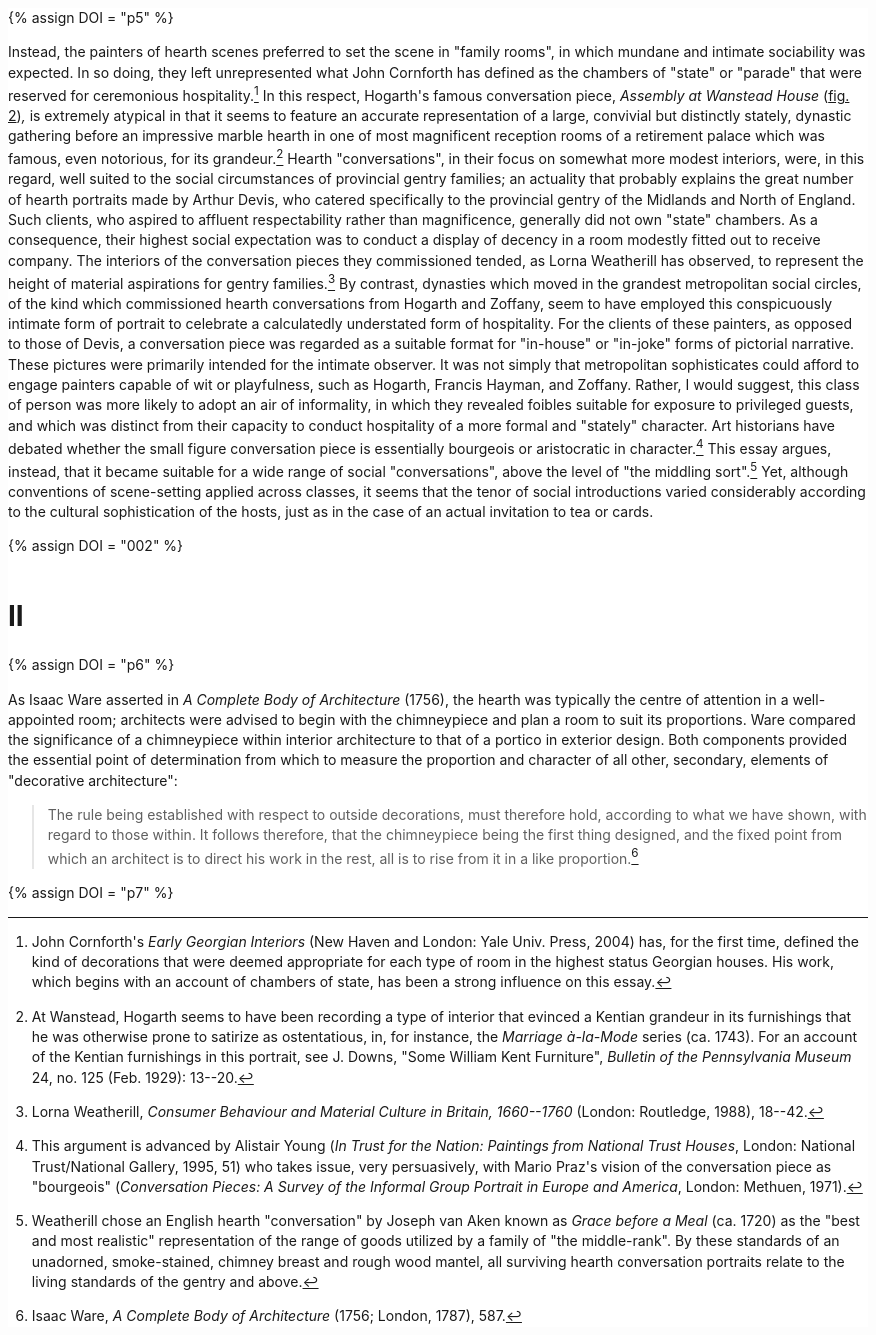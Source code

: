 {% assign DOI = "p5" %}

Instead, the painters of hearth scenes preferred to set the scene in "family rooms", in which mundane and intimate sociability was expected. In so doing, they left unrepresented what John Cornforth has defined as the chambers of "state" or "parade" that were reserved for ceremonious hospitality.[^12] In this respect, Hogarth's famous conversation piece, *Assembly at Wanstead House* ([fig. 2](#figure2))*,* is extremely atypical in that it seems to feature an accurate representation of a large, convivial but distinctly stately, dynastic gathering before an impressive marble hearth in one of most magnificent reception rooms of a retirement palace which was famous, even notorious, for its grandeur.[^13] Hearth "conversations", in their focus on somewhat more modest interiors, were, in this regard, well suited to the social circumstances of provincial gentry families; an actuality that probably explains the great number of hearth portraits made by Arthur Devis, who catered specifically to the provincial gentry of the Midlands and North of England. Such clients, who aspired to affluent respectability rather than magnificence, generally did not own "state" chambers. As a consequence, their highest social expectation was to conduct a display of decency in a room modestly fitted out to receive company. The interiors of the conversation pieces they commissioned tended, as Lorna Weatherill has observed, to represent the height of material aspirations for gentry families.[^14] By contrast, dynasties which moved in the grandest metropolitan social circles, of the kind which commissioned hearth conversations from Hogarth and Zoffany, seem to have employed this conspicuously intimate form of portrait to celebrate a calculatedly understated form of hospitality. For the clients of these painters, as opposed to those of Devis, a conversation piece was regarded as a suitable format for "in-house" or "in-joke" forms of pictorial narrative. These pictures were primarily intended for the intimate observer. It was not simply that metropolitan sophisticates could afford to engage painters capable of wit or playfulness, such as Hogarth, Francis Hayman, and Zoffany. Rather, I would suggest, this class of person was more likely to adopt an air of informality, in which they revealed foibles suitable for exposure to privileged guests, and which was distinct from their capacity to conduct hospitality of a more formal and "stately" character. Art historians have debated whether the small figure conversation piece is essentially bourgeois or aristocratic in character.[^15] This essay argues, instead, that it became suitable for a wide range of social "conversations", above the level of "the middling sort".[^16] Yet, although conventions of scene-setting applied across classes, it seems that the tenor of social introductions varied considerably according to the cultural sophistication of the hosts, just as in the case of an actual invitation to tea or cards.

{% assign DOI = "002" %}

# II

{% assign DOI = "p6" %}

As Isaac Ware asserted in *A Complete Body of Architecture* (1756), the hearth was typically the centre of attention in a well-appointed room; architects were advised to begin with the chimneypiece and plan a room to suit its proportions. Ware compared the significance of a chimneypiece within interior architecture to that of a portico in exterior design. Both components provided the essential point of determination from which to measure the proportion and character of all other, secondary, elements of "decorative architecture":

> The rule being established with respect to outside decorations, must therefore hold, according to what we have shown, with regard to those within. It follows therefore, that the chimneypiece being the first thing designed, and the fixed point from which an architect is to direct his work in the rest, all is to rise from it in a like proportion.[^17]

{% assign DOI = "p7" %}


[^1]: For this approach at its most advanced, consult Kate Retford, *The Art of Domestic Life: Family Portraiture in Eighteenth-century England* (New Haven and London: Yale Univ. Press, 2006). For a sense of the considerable departure this socio-historical approach constitutes from traditional, formal, art-historical analysis, compare with Sacheverell Sitwell, *Conversation Pieces: A Survey of English Domestic Portraits and their Painters* (London: Batsford, 1936). Retford was not the first, however, to analyse the mode of sociability implied in these works. In this respect, Ellen D'Oench's *The Conversation Piece: Arthur Devis and his Contemporaries* (New Haven: Yale Center for British Art, 1980) was groundbreaking. Five years earlier, Ronald Paulson suggested readings of conversation pieces which took into account the social history of the family. See Paulson, *Emblem and Expression: Meaning in English Art of the Eighteenth Century* (London: Thames & Hudson, 1975), chap. 8, 121--36.
[^2]: For an account of the relationship of notions of social "conversation" and the development of the conversation piece portrait, see Mark Hallett, *Hogarth* (London: Phaidon, 2000).
[^3]: David Solkin, *Painting for Money:* *The Visual Arts and the Public Sphere in Eighteenth-century England* (New Haven and London: Yale Univ. Press, 1993), 78--105.
[^4]: A classic exemplar of this genre is Arthur Devis's *Robert Gwillym and Family*, in which the group poses in the locus of a chimneypiece and Serlian window (D'Oench, *Devis*, 15).
[^5]: Some of these conventions were adapted from those of the *fête champêtre* as developed by Watteau and Pater. One of the artists who introduced the form of outdoor conversation to Britain, Philippe Mercier, was clearly thoroughly aware of the conventions of this type of painting. In general, though it is beyond the specific scope of this essay, modes of introduction implied in such rural settings are more relaxed and "natural" in tenor than indoor scenes. Lounging postures, redolent of *fête champêtre*, were far more tolerated.
[^6]: See the exhibition catalogue: *Polite Society by Arthur Devis, 1712--1787: Portraits of the English Country Gentleman and His Family* (Preston: Harris Museum and Art Gallery, 1983), 16.
[^7]: It was well established by George C. Williamson, in his introduction to *John Zoffany, R.A.: His Life and Works, 1735--1810* (London: Bodley Head, 1920), that Zoffany put great stress on visiting the houses of those to whom he was employed to make conversation portraits, and recording the specifics of their lives. Hogarth's works of this type strongly suggest that he had the same policy, as they do not exhibit the sort of standard studio furnishings which appear in the conversation pieces of Arthur Devis and Francis Hayman. On one occasion, that of the *Assembly at Wanstead House*, we can be completely satisfied that he visited and recorded the hearth that is seen in the picture. See Arthur S. Marks, "'Assembly at Wanstead House' by William Hogarth", *Philadelphia Museum of Art Bulletin* 77, no. 322 (Spring 1981): 3--15.
[^8]: Many painters fell between these types. Francis Hayman, for instance, seems to have composed his many hearth conversations in his studio, for we see a certain chair, with double-hoops (*Maurice Greene and John Hoadly*, 1747), in numerous works by this painter. Hayman does seem to have been far more attentive than Devis to the personality quirks of his groups of sitters, however, as witnessed in his most ambitious hearth conversation, the intimate and amusing *Family of Grosvenor Bedford*.
[^9]: John Aikin, *Evenings at Home; or, the Juvenile Budget Opened* (London, 1794), 4.
[^10]: John Carter, *The Builder's Magazine: or Monthly Companion for Architects, Carpenters, Masons, Bricklayers, &c.* (London, 1774--78), 121.
[^11]: This is a little-known conversation portrait, probably by Charles Phillips, of Lady Portland and family at Bulstrode, which features a marble sacrifice scene and female bust, possibly also of Lady Portland, over the mantel. The chimney breast is as rich as any of the period, ornamented with a pair of Corinthian columns and two female emblematic figures, one of which is Minerva.
[^12]: John Cornforth's *Early Georgian Interiors* (New Haven and London: Yale Univ. Press, 2004) has, for the first time, defined the kind of decorations that were deemed appropriate for each type of room in the highest status Georgian houses. His work, which begins with an account of chambers of state, has been a strong influence on this essay.
[^13]: At Wanstead, Hogarth seems to have been recording a type of interior that evinced a Kentian grandeur in its furnishings that he was otherwise prone to satirize as ostentatious, in, for instance, the *Marriage à-la-Mode* series (ca. 1743). For an account of the Kentian furnishings in this portrait, see J. Downs, "Some William Kent Furniture", *Bulletin of the Pennsylvania Museum* 24, no. 125 (Feb. 1929): 13--20.
[^14]: Lorna Weatherill, *Consumer Behaviour and Material Culture in Britain, 1660--1760* (London: Routledge, 1988), 18--42.
[^15]: This argument is advanced by Alistair Young (*In Trust for the Nation: Paintings from National Trust Houses*, London: National Trust/National Gallery, 1995, 51) who takes issue, very persuasively, with Mario Praz's vision of the conversation piece as "bourgeois" (*Conversation Pieces: A Survey of the Informal Group Portrait in Europe and America*, London: Methuen, 1971).
[^16]: Weatherill chose an English hearth "conversation" by Joseph van Aken known as *Grace before a Meal* (ca. 1720) as the "best and most realistic" representation of the range of goods utilized by a family of "the middle-rank". By these standards of an unadorned, smoke-stained, chimney breast and rough wood mantel, all surviving hearth conversation portraits relate to the living standards of the gentry and above.
[^17]: Isaac Ware, *A Complete Body of Architecture* (1756; London, 1787), 587.
[^18]: The pattern-book method is exemplified by James Gibbs's *A Book of Architecture* (London, 1727). It continued to be a method after William Chambers and Isaac Ware supplied written rules. See Batty Langley, *One Hundred and Fifty New Designs for Chimneypieces* (London, 1758), and John Crunden's *The Chimneypiece Maker's Daily Assistant* (London, 1766).
[^19]: Chambers's strictures were given comic expression in a play by Richard Jodrell, in which a certain Miss Harriot is corrupted by a relief of Cupid and Psyche placed over the mantel in "mama's bedchamber": *One and All; a farce of Two Acts* (London, 1787), 31.
[^20]: William Chambers, *A Treatise on Civil Architecture* (London, 1759), 79.
[^21]: An interesting elaboration on Ware's opinions appears in Carter's *Builder's Magazine*, 120--21.
[^22]: Ware, *Complete Body of Architecture*, 574.
[^23]: Isaac Bickerstaffe, *Love in the Village. A Comic Opera* (1763; London, 1787), 23.
[^24]: One of the earliest British architectural treatises to express a sense of superiority over the rest of Europe as regards chimneys was John Aheron's *A General Treatise of Architecture* (Dublin, 1754), in which he complains of "the Italians who make very frugal fires". Much the most influential text on the subject was by William Chambers, who in his *Treatise on Civil Architecture* announced Inigo Jones as the first architect to perfect the chimneypiece, he having been followed in excellence by William Kent.
[^25]: George Richardson, A *New Collection of Chimneypieces* (London, 1781), 5.
[^26]: Chambers, *A Treatise*, 79.
[^27]: The circumstances in which such columned structures, most commonly conceived as garden pavilions, were employed by painters of Georgian conversation portraits, are discussed below. This type of scenario was clearly different in its social associations to the mundane hearth, however embellished.
[^28]: It is reasonable to suppose that it was in the 1720s, and in the works of Marcellus Laroon the younger, Philippe Mercier, Joseph van Aken, and Peter Angelis, that the transition was first made in England from genre painting to small figure conversation piece portrait.
[^29]: Metsu painted numerous domestic scenes in which characters are grouped before the chimney breast, most conspicuously *Lady with Gentleman Tuning a Violin*, and can be seen to have adapted this form to portraiture.
[^30]: This quote is drawn from an extensive passage in the introduction to Richardson's *New Collection of Chimneypieces* (3--5), in which he discusses the history of the chimney in classical architecture. He cites both Robert Adam and William Chambers as authorities on this matter.
[^31]: For a long and exhaustively scholarly account of the sacred character of the hearth in ancient civilizations, see Gregory Nagy, "Six Studies of Sacral Vocabulary Relating to the Fireplace", *Harvard Studies in Classical Philology* 78 (1974): 71--106.
[^32]: A long passage in *The Aeneid* (Book III, lines 254--61) describes the hearth as sacred to the ancestral gods and a place of sacrifice.
[^33]: Alexander Pope, trans*.*, *The Odyssey of Homer*, 5 vols. (London, 1760), 2:129.
[^34]: As recounted in a famous passage of Virgil's *Aeneid*, Book II, lines 680--85.
[^35]: The sacred hearths of antiquity were presided over by the goddess Vesta, whose name derived from the Greek for fire. The Roman practice of venerating their ancestors at their innermost hearth, through the cult of the *lares* and *penates*, is discussed in every eighteenth-century Roman history and classical primer. A typical account appears in Joseph Spence's *Polymetis* (1741; London, 1765), 244--45.
[^36]: Alexander Nisbet, *An Essay on the Ancient and Modern Use of Armories* (Edinburgh, 1718), 5. The many sources which refer to the employment of the hearth as a location for images of the ancestors draw on Pliny the Elder and Polybius.
[^37]: The notion of the hearth as a repository of the family's sacred flame, as borrowed from classical antiquity, was expressed in the popularity of the practice, introduced by Rysbrack, of placing sculptured scenes of sacrifice, involving a flame and tripod, above chimneypieces. The admixture of this imagery with a dynastic bust can be seen at the hearth of the Marble Hall at Houghton Hall (Rysbrack, 1731), in which a bust of Robert Walpole appears on the mantel below a sacrifice scene. Henry Home, Lord Kames considered a "Grecian or Roman sacrifice scene" the most suitable adornment for a "marble chimneypiece". See Kames, *Elements of Criticism*, 6th ed., 2 vols. (Edinburgh, 1785), 2:474.
[^38]: Richard Colt Hoare, *The History of Modern Wiltshire: The Hundred of Mere* (London, 1822), 70 (as recommended by Alistair Laing).
[^39]: For a full account of the Roman employment of atriums and hearths and the "ancestral images" therein as a means of saluting guests, see the article on the "atrium" by Oskar Seyffert, in *A Dictionary of Classical Antiquities: Mythology, Religion, Literature & Art*, revised by Henry Nettleship and J. E. Sandys (London: Swan Sonnenschein, 1904).
[^40]: Reference to this "modish" practice is made in numerous sources, such as George Lyttleton's *Dialogues of the Dead* (London, 1768), 332. Most sources refer to the chimneypiece as a place to display one's full social calendar. In this respect, see the anonymous pseudo-diary *The Bachelor: or speculations of Jeoffrey Wagstaffe, esq.* (Dublin, 1769), 24. This records the trials of living with a foolish woman who is preoccupied with such cards: "To imitate her betters, she sends cards to invite her company a month or two in advance, for fear they should be pre-engaged, and my parlour chimneypiece is full of cards, praying her to small parties, drums and routs." We will encounter this practice below as part of the comedy of the second scene of Hogarth's *Marriage à-la-Mode*.
[^41]: A lost interior, known from photographs, it is described in Robert Bisset, ed., *The Historical, Biographical, Literary and Scientific Magazine* (London, 1799), 1:288.
[^42]: The information here is largely drawn from John E. Ruch, "A Hayman Portrait of Jonathon Tyers's Family", *The Burlington Magazine* 112, no. 809 (Aug. 1970): 485--95.
[^43]: The placement of the portraits of the most important ancestors over the mantel as a sign of respect is a practice much documented in this era. It is recorded, for instance, at Fonthill Abbey: see John Rutter, *A Description of Fonthill Abbey and Demesne* (London, 1822), 30, 52. In the Cabinet room, "Alderman Beckford" was recorded to have installed his father's portrait over the mantel, with his grandmother to the left and grandfather to the right.
[^44]: D'Oench, *Devis*, 60, following Egerton, identifies these as the busts of John Orde's cousin William and his wife, who had bequeathed their fortune to the family. She dates the painting to the coming of age, at eighteen, of Thomas.
[^45]: For this practice consult Matthew Craske, *The Silent Rhetoric of the Body: A History of Monumental Sculpture and Commemorative Art in England, 1720--1770* (New Haven and London: Yale Univ. Press, 2007), chaps. 6--15.
[^46]: The interpretation of this painting as a reflection upon childish playfulness is a development upon that of Marcia Pointon in *Hanging the Head: Portraiture and Social Formation in Eighteenth-century England* (New Haven and London: Yale Univ. Press), 208--09.
[^47]: The identification of the sitters is drawn from a strongly evidentially grounded account in Elizabeth Einberg, *Manners and Morals: Hogarth and British Painting, 1700--1760* (London: Tate Gallery, 1987), 89--90.
[^48]: Ephraim Chambers, *Cyclopaedia: or An Universal Dictionary of Arts and Sciences*, 2 vols. (London, 1741), vol. 2 (unpaginated).
[^49]: Casts of Rysbrack's relief for the Newton monument were certainly made for domestic decoration. One such work found its way into the hallway of Saltram House; its presence there is currently unexplained. I await compelling evidence to show that this chimney breast ever actually existed, and was not just a conceit invented by Hogarth to communicate a comic point.
[^50]: For the monument and testamentary affairs, consult the Prerogative Court of Canterbury wills of John and Catherine Conduitt, respectively: PCC PROB 11/683, 1737 and PROB 11/700, 1740.
[^51]: A case of the placement of carved arms over the chimneypiece is recorded by John Albin in his account of Carisbrooke Castle in *A New, Correct, and Much-Improved History of the Isle of Wight* (Newport, 1795), 486. Here, in the early seventeenth century, Richard Weston, Earl of Portland, had the mantel of the drawing room elaborately decorated with arms and military implements.
[^52]: Kate Retford discusses the fitting of this heraldic mantel by the Catholic William Constable in *Art of Domestic Life*, 164. An illustration and discussion of the overmantel at Boughton appears in Cornforth, *Early Georgian* *Interiors*, 221. This kind of overmantel had been popular for around two centuries, witness a good sixteenth-century example at Chillingham Castle, Northumberland, in the Plaque Room.
[^53]: This mode of interpretation is broadly inspired by Kate Retford's article, "Sensibility and Genealogy in the Eighteenth-century Family Portrait: The Collection of Kedleston Hall", *The Historical Journal* 46, no. 3 (Sept. 2003): 533--60.
[^54]: It is important to note in this respect that the outdoor conversation portrait had, at this very juncture (the close of the American War), been adapted to the national business of recording the proceedings of military parades and exercises. Philippe Jacques de Loutherbourg had recently completed two grand conversation portraits of a *Mock Attack* and *Royal Review* at Warley Common (Royal Collection). In Ireland, Francis Wheatley had very recently embarked on a series of conversation portraits of the Dublin volunteer regiments on exercise.
[^55]: See, for instance, Cornforth's comments on employing side entrances to allow for the family to occupy "family" chambers which did not require the standards of formal presentation demanded in state apartments (*Early Georgian Interiors*, 3--30).
[^56]: A central means of achieving this was the direction of the sitter's gaze. A profitable comparison can be drawn between Devis's *John Orde and Family* and a painting with a very similar composition, *Mr and Mrs Richard Bull*. In the former, where the person entering into the room is seen, both receiving parties look towards the door and not outward. In the latter, where the viewer is the guest, the glance of the woman is outside the picture plane.
[^57]: D'Oench, *Devis*, 60.
[^58]: This convention is evident in the very rare cases where one sees the guest invited into the room, as in Devis's *John Orde and Family*, where one witnesses the servant opening the door for William Orde.
[^59]: It is so familiar to encounter the represented hearths fitted for summer that it is best to note the remarkable works in which we do see a fire blazing in the hearth, such as Devis's Bacon family and Johann Zoffany's paintings of the Dutton and Willoughby de Brooke families.
[^60]: Chambers, *A Treatise*, 78.
[^61]: Clearly, this conventional aspect of these paintings would benefit from a protracted analysis of this item of furniture and its functions. Currently, there are only the beginnings of this type of discussion in Ralph Edwards's "Hogarth's Tea-Tables", *The Burlington Magazine* 93, no. 582 (Sept. 1951): 304.
[^62]: Zoffany's largely unacknowledged role as a comic artist, who attached himself to the tradition of Hogarth, is important to recognize. Links with Hogarth did not escape contemporaries. Williamson (*Zoffany*, 121) produced an excellent quote to this effect. His conversation portrait of cockfighting at the court of the Nawab of Oudh was recognized in the *Public Advertiser* of 11 March 1791 as a tribute to Hogarth's famous print, *The Cock-Pit*.
[^63]: The most detailed review of this painting is by Giles Worsley in "Recovering Sir Lawrence's Bronzes", *Country Life*, 9 June 1988, 270.
[^64]: Dundas had one son, Thomas, who outlived and succeeded him. The grandchild, however, promised a succession of more than one generation: such was the perilous nature of succession where only one son had been produced, that Dundas named his brother and his heirs as successors, in the event of the death of Thomas. See the will of Lawrence Dundas: Prerogative Court of Canterbury, PCC PROB 11/1082, 1781.
[^65]: Worsley assumed these to be "business papers" that are taken to refer to the acquisition of Dundas's "fortune of £600,000". This implies what I take to be a misunderstanding of the social meaning of the portrait as a kind of ostentatious expression of wealth and possessions. This assumed agenda seems entirely foreign to Dundas's reputation as an impeccably tasteful individual. More likely, the function of the painting was to witness and affirm the legitimacy of Dundas's succession.
[^66]: The employment of a conversation piece by Zoffany as a statement of witness to a legal deed of succession seems also to be implied in the painting of Robert Ferguson of Raith. Consult the interpretation in Craske, *Silent Rhetoric*, 169.
[^67]: In this respect it is entirely possible that the chimneypiece before which Dundas sits in Zoffany's painting, which Worsley attributes to Adam, is a work by Richardson. He was an assistant to Robert Adam when the latter administered the decoration of the interior of 19 Arlington Street.
[^68]: Worsley very effectively documented the actual existence of these bronzes, along with the paintings seen on the walls.
[^69]: Typical was an account of the Library chimneypiece at Kingsgate in Thomas Fisher, *The Kentish Travellers's Companion* (Canterbury, 1794), 253. Here a small collection of statuary was described, which was mixed "with some trifles dug out of the ruins of Herculaneum".
[^70]: One of the many complaints at the "nodding mandarin on the chimneypiece" can be found in John Berkenhout, *A Volume of Letters from Dr. Berkenhout to his Son at the University* (Cambridge, 1790), 330. I have not been able to encounter a mandarin complaint as early as 1743, when Hogarth employed the joke. It may well be that the print made this literary reference popular.
[^71]: John Ireland, *Hogarth Illustrated* (London, 1791), 1:221.
[^72]: The cards on the floor in the second scene of *Marriage à-la-Mode* were commented upon by John Ireland (*Hogarth Illustrated*, 1:223).
[^73]: This way of thinking about the chimneypiece was by no means only English. Stéphanie-Félicite, comtesse de Genlis, in her *Adelaide and Theodore: Or Letters on Education*, 3 vols. (London, 1783), 1:161, evoked the decoration of a chimneypiece as an emblem of empty-headed parade: "This apartment, which you may well imagine to be a Temple consecrated to friendship, to study, to meditation, is only a room for parade; all these books spread on the desk are merely designed for ornament, like the china on a chimneypiece."
[^74]: *The Spectator*, no. 299, 12 Feb. 1712.
[^75]: An instance of the emergence of this word can be taken from the anonymous erotic novel *The History of Miss Pamela Howard* (Dublin, 1773), 26, in which a character contemplates his friend seducing an attractive girl and setting her "on his chimney-piece with the rest of thy nick-nackery".
[^76]: The strong association of the adornment of the chimneypiece with a kind of fussy, false, respectability is expressed in William Dodd's description of the pretensions of an exalted whore in *The Visitor*, 2 vols. (Dublin, 1768), 1:49. This character was observed to have always followed the fashion: "her dress was ever in the mode: and her dining room was furnished with taste; the chimneypiece had no small share of Bow-China Ware."
[^77]: John Gwynn, *London and Westminster Improved, illustrated by plans* (London, 1766), 131.
[^78]: Robert Bage, *Mount Henneth; a novel, in a series of letters*, 2 vols. (London, 1788), 2:78.
[^79]: A sense of the degree of modest respectability that could be attained by a lady who set ceramics neatly upon the mantel is indicated by a description of the modest and frugal "Lady Frances" in *The Agreeable Medley or Universal Entertainer* (Malton, 1748), 28. Here a female admirer comments that "my ladyship finds as great satisfaction in ranking a set of delft dishes on a freestone chimneypiece, as I ever I have in disposing my fine china on an Indian cabinet."
[^80]: This practice is satirized in Zoffany's *Scene from "The Mayor of Garratt"* (1764), in which arms appear above the chimneypiece of an obviously old-fashioned house in which men perform absurd military theatrics. Record of this as an actual practice is preserved in a court case against an individual rumoured to store arms above the chimneypiece. See *Trials at Large. On Prosecutions for the Crown*, 2 vols. (Dublin, 1792), 1:153.
[^81]: A sign of the masculine contempt for the precious adornment of the hearth was the tendency to deck it with overtly brutal things, like shotguns. Thomas Rowlandson satirized the etiquette of the hearth in a drawing where he posed his famously irreverent friend, Henry Wigstead, standing before an elegant fire to warm his backside. A hearth inscription recorded in *The Asylum or Weekly Miscellany*, 3 vols. (Glasgow, 1795), 1:304, declares this a place where a man is free to be who he chooses: "To my best of friends are free/ Free with that, and free with me;/ Free to pass a harmless joke,/ And the Tube sedately smoke,/ Free to drink just what they please,/ As at home and at their ease."
[^82]: This beautiful portrait was unfortunately damaged by fire. It has a key added some years after its presentation by Blachford. The painting is signed with a date of 1751, suggesting it was painted with the intention of presenting it to the Goldsmiths' Company.
[^83]: A description of this painting in its original position appears in James Peller Malcolm, *Londinium Redivivum; or, An Antient History and Modern Description of London*, 2 vols. (London, 1802--07), 2:572.
[^84]: Ireland, *Hogarth Illustrated*, 1:103.
[^85]: Viccy Coltman, *Fabricating the Antique: Neoclassicism in Britain, 1760--1800* (Chicago: Univ. of Chicago Press, 2006), 190.
[^86]: A reliable account of the identity of the figures and date has been provided by Mary Webster in "Zoffany's Painting of Charles Towneley's Library at Park Street", *The Burlington Magazine* 106, no. 736 (July 1964): 316--23.
[^87]: Coltman, *Fabricating the Antique*, 191.
[^88]: A number of conversation pieces survive in which the company is solely male and the characters clearly drunk and behaving with domestic impropriety. The most famous of these are Hogarth's *Captain Lord George Graham in his Cabin* (1715--47) and *The Hervey Conversation Piece* (ca. 1739). Equally interesting are Philippe Mercier's *Sir Thomas Samwell and Friends* (ca. 1733) and Joseph Highmore's *Nathaniel Oldham and Friends* (1735--45).
[^89]: Peter de Bolla, *The Education of the Eye: Painting, Landscape and Architecture in Eighteenth-century Britain* (Stanford Univ. Press, 2003), 49--71.
[^90]: Kate Retford, in "From Interior to Interiority: The Conversation Piece in Georgian England", *Journal of Design History* 20 (2007): 291--30, was only able to draw on two, significantly brief, comments inferring reception; one relating to George Vertue, the other to Horace Walpole.